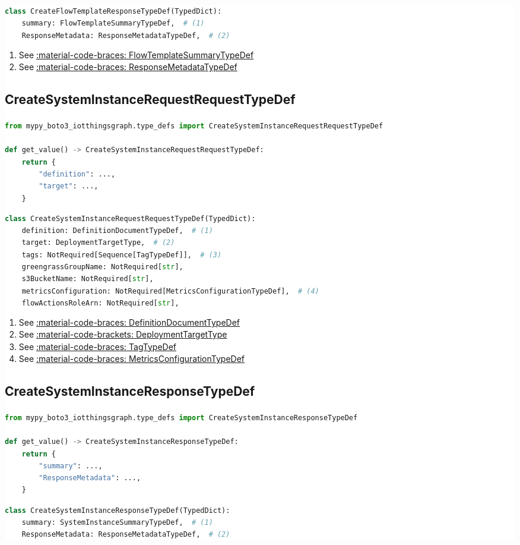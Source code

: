 ```python title="Definition"
class CreateFlowTemplateResponseTypeDef(TypedDict):
    summary: FlowTemplateSummaryTypeDef,  # (1)
    ResponseMetadata: ResponseMetadataTypeDef,  # (2)
```

1. See [:material-code-braces: FlowTemplateSummaryTypeDef](./type_defs.md#flowtemplatesummarytypedef) 
2. See [:material-code-braces: ResponseMetadataTypeDef](./type_defs.md#responsemetadatatypedef) 
## CreateSystemInstanceRequestRequestTypeDef

```python title="Usage Example"
from mypy_boto3_iotthingsgraph.type_defs import CreateSystemInstanceRequestRequestTypeDef

def get_value() -> CreateSystemInstanceRequestRequestTypeDef:
    return {
        "definition": ...,
        "target": ...,
    }
```

```python title="Definition"
class CreateSystemInstanceRequestRequestTypeDef(TypedDict):
    definition: DefinitionDocumentTypeDef,  # (1)
    target: DeploymentTargetType,  # (2)
    tags: NotRequired[Sequence[TagTypeDef]],  # (3)
    greengrassGroupName: NotRequired[str],
    s3BucketName: NotRequired[str],
    metricsConfiguration: NotRequired[MetricsConfigurationTypeDef],  # (4)
    flowActionsRoleArn: NotRequired[str],
```

1. See [:material-code-braces: DefinitionDocumentTypeDef](./type_defs.md#definitiondocumenttypedef) 
2. See [:material-code-brackets: DeploymentTargetType](./literals.md#deploymenttargettype) 
3. See [:material-code-braces: TagTypeDef](./type_defs.md#tagtypedef) 
4. See [:material-code-braces: MetricsConfigurationTypeDef](./type_defs.md#metricsconfigurationtypedef) 
## CreateSystemInstanceResponseTypeDef

```python title="Usage Example"
from mypy_boto3_iotthingsgraph.type_defs import CreateSystemInstanceResponseTypeDef

def get_value() -> CreateSystemInstanceResponseTypeDef:
    return {
        "summary": ...,
        "ResponseMetadata": ...,
    }
```

```python title="Definition"
class CreateSystemInstanceResponseTypeDef(TypedDict):
    summary: SystemInstanceSummaryTypeDef,  # (1)
    ResponseMetadata: ResponseMetadataTypeDef,  # (2)
```
